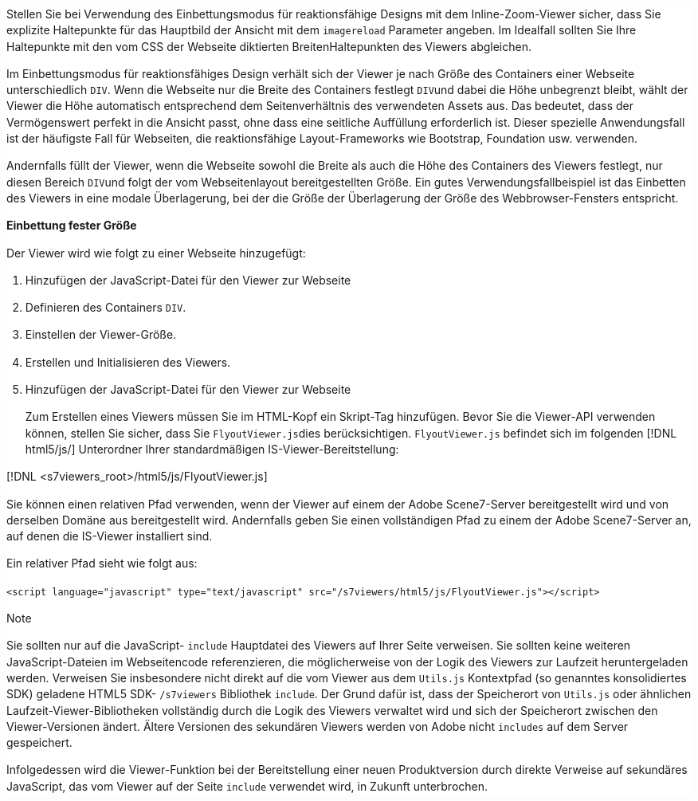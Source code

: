 Stellen Sie bei Verwendung des Einbettungsmodus für reaktionsfähige Designs mit dem Inline-Zoom-Viewer sicher, dass Sie explizite Haltepunkte für das Hauptbild der Ansicht mit dem `imagereload` Parameter angeben. Im Idealfall sollten Sie Ihre Haltepunkte mit den vom CSS der Webseite diktierten BreitenHaltepunkten des Viewers abgleichen.

Im Einbettungsmodus für reaktionsfähiges Design verhält sich der Viewer je nach Größe des Containers einer Webseite unterschiedlich `DIV`. Wenn die Webseite nur die Breite des Containers festlegt `DIV`und dabei die Höhe unbegrenzt bleibt, wählt der Viewer die Höhe automatisch entsprechend dem Seitenverhältnis des verwendeten Assets aus. Das bedeutet, dass der Vermögenswert perfekt in die Ansicht passt, ohne dass eine seitliche Auffüllung erforderlich ist. Dieser spezielle Anwendungsfall ist der häufigste Fall für Webseiten, die reaktionsfähige Layout-Frameworks wie Bootstrap, Foundation usw. verwenden.

Andernfalls füllt der Viewer, wenn die Webseite sowohl die Breite als auch die Höhe des Containers des Viewers festlegt, nur diesen Bereich `DIV`und folgt der vom Webseitenlayout bereitgestellten Größe. Ein gutes Verwendungsfallbeispiel ist das Einbetten des Viewers in eine modale Überlagerung, bei der die Größe der Überlagerung der Größe des Webbrowser-Fensters entspricht.

**Einbettung fester Größe**

Der Viewer wird wie folgt zu einer Webseite hinzugefügt:

1. Hinzufügen der JavaScript-Datei für den Viewer zur Webseite
1. Definieren des Containers `DIV`.
1. Einstellen der Viewer-Größe.
1. Erstellen und Initialisieren des Viewers.

1. Hinzufügen der JavaScript-Datei für den Viewer zur Webseite

   Zum Erstellen eines Viewers müssen Sie im HTML-Kopf ein Skript-Tag hinzufügen. Bevor Sie die Viewer-API verwenden können, stellen Sie sicher, dass Sie `FlyoutViewer.js`dies berücksichtigen. `FlyoutViewer.js` befindet sich im folgenden [!DNL html5/js/] Unterordner Ihrer standardmäßigen IS-Viewer-Bereitstellung:

[!DNL <s7viewers_root>/html5/js/FlyoutViewer.js]

Sie können einen relativen Pfad verwenden, wenn der Viewer auf einem der Adobe Scene7-Server bereitgestellt wird und von derselben Domäne aus bereitgestellt wird. Andernfalls geben Sie einen vollständigen Pfad zu einem der Adobe Scene7-Server an, auf denen die IS-Viewer installiert sind.

Ein relativer Pfad sieht wie folgt aus:

```
<script language="javascript" type="text/javascript" src="/s7viewers/html5/js/FlyoutViewer.js"></script>
```

>[!NOTE]
>
>Sie sollten nur auf die JavaScript- `include` Hauptdatei des Viewers auf Ihrer Seite verweisen. Sie sollten keine weiteren JavaScript-Dateien im Webseitencode referenzieren, die möglicherweise von der Logik des Viewers zur Laufzeit heruntergeladen werden. Verweisen Sie insbesondere nicht direkt auf die vom Viewer aus dem `Utils.js` Kontextpfad (so genanntes konsolidiertes SDK) geladene HTML5 SDK- `/s7viewers` Bibliothek `include`. Der Grund dafür ist, dass der Speicherort von `Utils.js` oder ähnlichen Laufzeit-Viewer-Bibliotheken vollständig durch die Logik des Viewers verwaltet wird und sich der Speicherort zwischen den Viewer-Versionen ändert. Ältere Versionen des sekundären Viewers werden von Adobe nicht `includes` auf dem Server gespeichert.
>
>
>Infolgedessen wird die Viewer-Funktion bei der Bereitstellung einer neuen Produktversion durch direkte Verweise auf sekundäres JavaScript, das vom Viewer auf der Seite `include` verwendet wird, in Zukunft unterbrochen.

